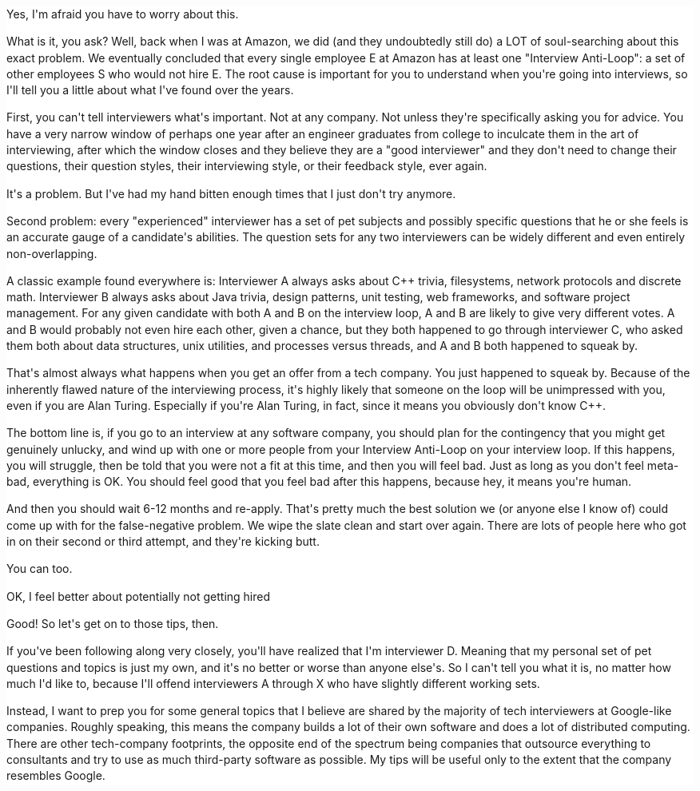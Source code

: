 Yes, I'm afraid you have to worry about this.

What is it, you ask? Well, back when I was at Amazon, we did (and they undoubtedly still do) a LOT of soul-searching about this exact problem. We eventually concluded that every single employee E at Amazon has at least one "Interview Anti-Loop": a set of other employees S who would not hire E. The root cause is important for you to understand when you're going into interviews, so I'll tell you a little about what I've found over the years.

First, you can't tell interviewers what's important. Not at any company. Not unless they're specifically asking you for advice. You have a very narrow window of perhaps one year after an engineer graduates from college to inculcate them in the art of interviewing, after which the window closes and they believe they are a "good interviewer" and they don't need to change their questions, their question styles, their interviewing style, or their feedback style, ever again.

It's a problem. But I've had my hand bitten enough times that I just don't try anymore.

Second problem: every "experienced" interviewer has a set of pet subjects and possibly specific questions that he or she feels is an accurate gauge of a candidate's abilities. The question sets for any two interviewers can be widely different and even entirely non-overlapping.

A classic example found everywhere is: Interviewer A always asks about C++ trivia, filesystems, network protocols and discrete math. Interviewer B always asks about Java trivia, design patterns, unit testing, web frameworks, and software project management. For any given candidate with both A and B on the interview loop, A and B are likely to give very different votes. A and B would probably not even hire each other, given a chance, but they both happened to go through interviewer C, who asked them both about data structures, unix utilities, and processes versus threads, and A and B both happened to squeak by.

That's almost always what happens when you get an offer from a tech company. You just happened to squeak by. Because of the inherently flawed nature of the interviewing process, it's highly likely that someone on the loop will be unimpressed with you, even if you are Alan Turing. Especially if you're Alan Turing, in fact, since it means you obviously don't know C++.

The bottom line is, if you go to an interview at any software company, you should plan for the contingency that you might get genuinely unlucky, and wind up with one or more people from your Interview Anti-Loop on your interview loop. If this happens, you will struggle, then be told that you were not a fit at this time, and then you will feel bad. Just as long as you don't feel meta-bad, everything is OK. You should feel good that you feel bad after this happens, because hey, it means you're human.

And then you should wait 6-12 months and re-apply. That's pretty much the best solution we (or anyone else I know of) could come up with for the false-negative problem. We wipe the slate clean and start over again. There are lots of people here who got in on their second or third attempt, and they're kicking butt.

You can too.

OK, I feel better about potentially not getting hired

Good! So let's get on to those tips, then.

If you've been following along very closely, you'll have realized that I'm interviewer D. Meaning that my personal set of pet questions and topics is just my own, and it's no better or worse than anyone else's. So I can't tell you what it is, no matter how much I'd like to, because I'll offend interviewers A through X who have slightly different working sets.

Instead, I want to prep you for some general topics that I believe are shared by the majority of tech interviewers at Google-like companies. Roughly speaking, this means the company builds a lot of their own software and does a lot of distributed computing. There are other tech-company footprints, the opposite end of the spectrum being companies that outsource everything to consultants and try to use as much third-party software as possible. My tips will be useful only to the extent that the company resembles Google.
